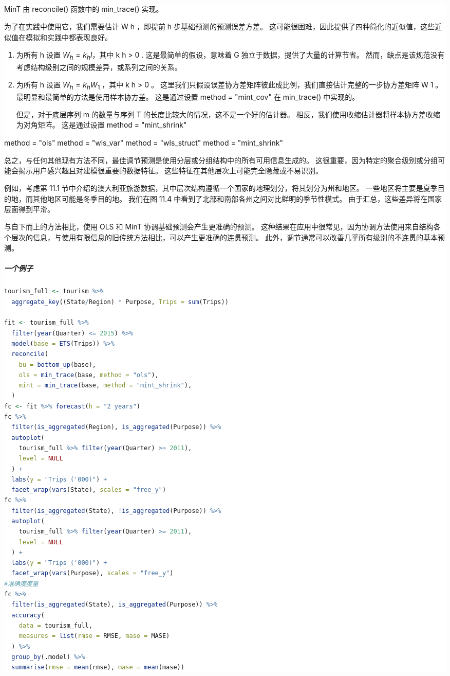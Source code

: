  MinT 由 reconcile() 函数中的 min_trace() 实现。

 为了在实践中使用它，我们需要估计 W h ，即提前 h 步基础预测的预测误差方差。 这可能很困难，因此提供了四种简化的近似值，这些近似值在模拟和实践中都表现良好。

1. 为所有 h 设置 ${W}_h=k_h{I}$，其中 k h > 0 . 这是最简单的假设，意味着 G 独立于数据，提供了大量的计算节省。 然而，缺点是该规范没有考虑结构级别之间的规模差异，或系列之间的关系。

2. 为所有 h 设置 ${W}_h = k_h {W}_1$ ，其中 k h > 0 。 这里我们只假设误差协方差矩阵彼此成比例，我们直接估计完整的一步协方差矩阵 W 1 。 最明显和最简单的方法是使用样本协方差。 这是通过设置 method = "mint_cov" 在 min_trace() 中实现的。

   但是，对于底层序列 m 的数量与序列 T 的长度比较大的情况，这不是一个好的估计器。 相反，我们使用收缩估计器将样本协方差收缩为对角矩阵。 这是通过设置 method = "mint_shrink" 

method = "ols" method = "wls_var" method = "wls_struct" method = "mint_shrink"

总之，与任何其他现有方法不同，最佳调节预测是使用分层或分组结构中的所有可用信息生成的。 这很重要，因为特定的聚合级别或分组可能会揭示用户感兴趣且对建模很重要的数据特征。 这些特征在其他层次上可能完全隐藏或不易识别。

 例如，考虑第 11.1 节中介绍的澳大利亚旅游数据，其中层次结构遵循一个国家的地理划分，将其划分为州和地区。 一些地区将主要是夏季目的地，而其他地区可能是冬季目的地。 我们在图 11.4 中看到了北部和南部各州之间对比鲜明的季节性模式。 由于汇总，这些差异将在国家层面得到平滑。

与自下而上的方法相比，使用 OLS 和 MinT 协调基础预测会产生更准确的预测。 这种结果在应用中很常见，因为协调方法使用来自结构各个层次的信息，与使用有限信息的旧传统方法相比，可以产生更准确的连贯预测。 此外，调节通常可以改善几乎所有级别的不连贯的基本预测。

##### 一个例子

```R
tourism_full <- tourism %>%
  aggregate_key((State/Region) * Purpose, Trips = sum(Trips))

fit <- tourism_full %>%
  filter(year(Quarter) <= 2015) %>%
  model(base = ETS(Trips)) %>%
  reconcile(
    bu = bottom_up(base),
    ols = min_trace(base, method = "ols"),
    mint = min_trace(base, method = "mint_shrink"),
  )
fc <- fit %>% forecast(h = "2 years")
fc %>%
  filter(is_aggregated(Region), is_aggregated(Purpose)) %>%
  autoplot(
    tourism_full %>% filter(year(Quarter) >= 2011),
    level = NULL
  ) +
  labs(y = "Trips ('000)") +
  facet_wrap(vars(State), scales = "free_y")
fc %>%
  filter(is_aggregated(State), !is_aggregated(Purpose)) %>%
  autoplot(
    tourism_full %>% filter(year(Quarter) >= 2011),
    level = NULL
  ) +
  labs(y = "Trips ('000)") +
  facet_wrap(vars(Purpose), scales = "free_y")
#准确度度量
fc %>%
  filter(is_aggregated(State), is_aggregated(Purpose)) %>%
  accuracy(
    data = tourism_full,
    measures = list(rmse = RMSE, mase = MASE)
  ) %>%
  group_by(.model) %>%
  summarise(rmse = mean(rmse), mase = mean(mase))
```
